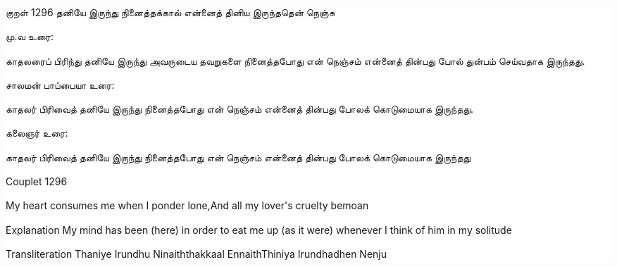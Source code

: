 ###













குறள்
1296
 தனியே இருந்து நினைத்தக்கால் என்னைத் தினிய இருந்ததென் நெஞ்சு




மு.வ உரை:

காதலரைப் பிரிந்து தனியே இருந்து அவருடைய தவறுகளை நினைத்தபோது என் நெஞ்சம் என்னைத் தின்பது போல் துன்பம் செய்வதாக இருந்தது.




சாலமன் பாப்பையா உரை:

காதலர் பிரிவைத் தனியே இருந்து நினைத்தபோது என் நெஞ்சம் என்னைத் தின்பது போலக் கொடுமையாக இருந்தது.




கலைஞர் உரை:

காதலர் பிரிவைத் தனியே இருந்து நினைத்தபோது என் நெஞ்சம் என்னைத் தின்பது போலக் கொடுமையாக இருந்தது




Couplet
1296


My heart consumes me when I ponder lone,And all my lover's cruelty bemoan




Explanation
My mind has been (here) in order to eat me up (as it were) whenever I think of him in my solitude




Transliteration
Thaniye Irundhu  Ninaiththakkaal  EnnaithThiniya  Irundhadhen  Nenju




###











